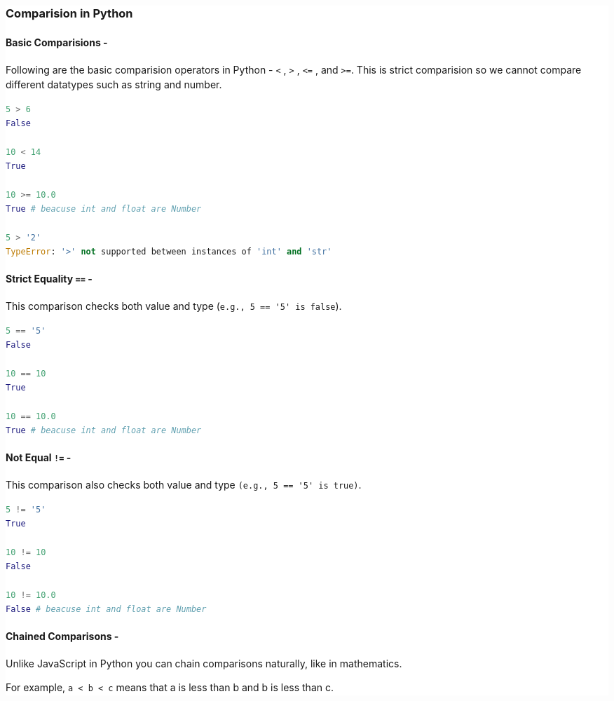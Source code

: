 ### Comparision in Python 

#### Basic Comparisions - 

Following are the basic comparision operators in Python - `<` , `>` , `<=` , and `>=`. This is strict comparision so we cannot compare different datatypes such as string and number.

```python
5 > 6
False

10 < 14
True

10 >= 10.0
True # beacuse int and float are Number

5 > '2'
TypeError: '>' not supported between instances of 'int' and 'str'
```

#### Strict Equality `==` - 
This comparison checks both value and type (`e.g., 5 == '5' is false`).

```python
5 == '5'
False

10 == 10
True

10 == 10.0
True # beacuse int and float are Number
```

#### Not Equal `!=` - 
This comparison also checks both value and type `(e.g., 5 == '5' is true)`.

```python
5 != '5'
True

10 != 10
False

10 != 10.0
False # beacuse int and float are Number
```

#### Chained Comparisons - 

Unlike JavaScript in Python you can chain comparisons naturally, like in mathematics. 

For example, `a < b < c` means that a is less than b and b is less than c.
